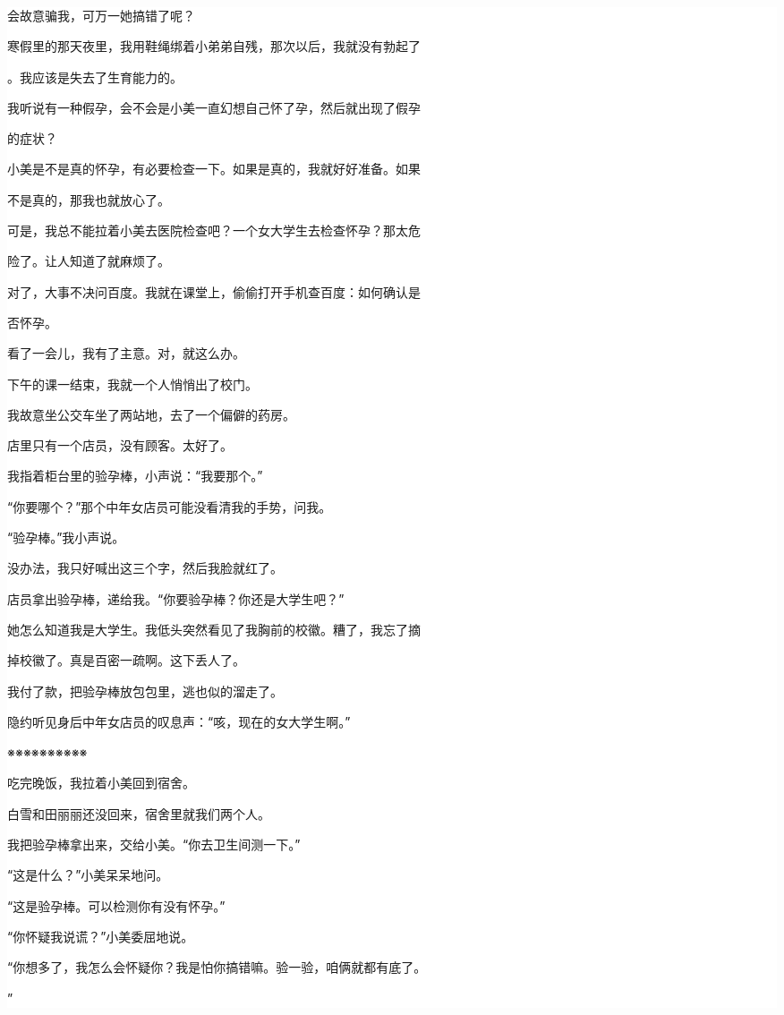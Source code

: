会故意骗我，可万一她搞错了呢？

寒假里的那天夜里，我用鞋绳绑着小弟弟自残，那次以后，我就没有勃起了

。我应该是失去了生育能力的。

我听说有一种假孕，会不会是小美一直幻想自己怀了孕，然后就出现了假孕

的症状？

小美是不是真的怀孕，有必要检查一下。如果是真的，我就好好准备。如果

不是真的，那我也就放心了。

可是，我总不能拉着小美去医院检查吧？一个女大学生去检查怀孕？那太危

险了。让人知道了就麻烦了。

对了，大事不决问百度。我就在课堂上，偷偷打开手机查百度：如何确认是

否怀孕。

看了一会儿，我有了主意。对，就这么办。

下午的课一结束，我就一个人悄悄出了校门。

我故意坐公交车坐了两站地，去了一个偏僻的药房。

店里只有一个店员，没有顾客。太好了。

我指着柜台里的验孕棒，小声说：“我要那个。”

“你要哪个？”那个中年女店员可能没看清我的手势，问我。

“验孕棒。”我小声说。

没办法，我只好喊出这三个字，然后我脸就红了。

店员拿出验孕棒，递给我。“你要验孕棒？你还是大学生吧？”

她怎么知道我是大学生。我低头突然看见了我胸前的校徽。糟了，我忘了摘

掉校徽了。真是百密一疏啊。这下丢人了。

我付了款，把验孕棒放包包里，逃也似的溜走了。

隐约听见身后中年女店员的叹息声：“咳，现在的女大学生啊。”

※※※※※※※※※※

吃完晚饭，我拉着小美回到宿舍。

白雪和田丽丽还没回来，宿舍里就我们两个人。

我把验孕棒拿出来，交给小美。“你去卫生间测一下。”

“这是什么？”小美呆呆地问。

“这是验孕棒。可以检测你有没有怀孕。”

“你怀疑我说谎？”小美委屈地说。

“你想多了，我怎么会怀疑你？我是怕你搞错嘛。验一验，咱俩就都有底了。

”
